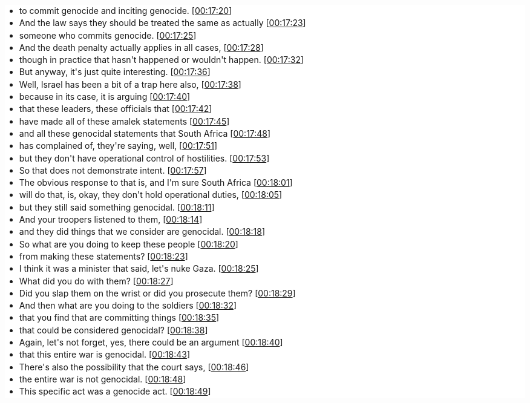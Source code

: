 *  to commit genocide and inciting genocide. [[00:17:20](https://www.youtube.com/watch?v=OtwXm6BIVnM&t=1040.8s)]
*  And the law says they should be treated the same as actually [[00:17:23](https://www.youtube.com/watch?v=OtwXm6BIVnM&t=1043.3600000000001s)]
*  someone who commits genocide. [[00:17:25](https://www.youtube.com/watch?v=OtwXm6BIVnM&t=1045.8400000000001s)]
*  And the death penalty actually applies in all cases, [[00:17:28](https://www.youtube.com/watch?v=OtwXm6BIVnM&t=1048.08s)]
*  though in practice that hasn't happened or wouldn't happen. [[00:17:32](https://www.youtube.com/watch?v=OtwXm6BIVnM&t=1052.6799999999998s)]
*  But anyway, it's just quite interesting. [[00:17:36](https://www.youtube.com/watch?v=OtwXm6BIVnM&t=1056.48s)]
*  Well, Israel has been a bit of a trap here also, [[00:17:38](https://www.youtube.com/watch?v=OtwXm6BIVnM&t=1058.08s)]
*  because in its case, it is arguing [[00:17:40](https://www.youtube.com/watch?v=OtwXm6BIVnM&t=1060.4399999999998s)]
*  that these leaders, these officials that [[00:17:42](https://www.youtube.com/watch?v=OtwXm6BIVnM&t=1062.32s)]
*  have made all of these amalek statements [[00:17:45](https://www.youtube.com/watch?v=OtwXm6BIVnM&t=1065.96s)]
*  and all these genocidal statements that South Africa [[00:17:48](https://www.youtube.com/watch?v=OtwXm6BIVnM&t=1068.48s)]
*  has complained of, they're saying, well, [[00:17:51](https://www.youtube.com/watch?v=OtwXm6BIVnM&t=1071.84s)]
*  but they don't have operational control of hostilities. [[00:17:53](https://www.youtube.com/watch?v=OtwXm6BIVnM&t=1073.76s)]
*  So that does not demonstrate intent. [[00:17:57](https://www.youtube.com/watch?v=OtwXm6BIVnM&t=1077.6s)]
*  The obvious response to that is, and I'm sure South Africa [[00:18:01](https://www.youtube.com/watch?v=OtwXm6BIVnM&t=1081.12s)]
*  will do that, is, okay, they don't hold operational duties, [[00:18:05](https://www.youtube.com/watch?v=OtwXm6BIVnM&t=1085.4s)]
*  but they still said something genocidal. [[00:18:11](https://www.youtube.com/watch?v=OtwXm6BIVnM&t=1091.92s)]
*  And your troopers listened to them, [[00:18:14](https://www.youtube.com/watch?v=OtwXm6BIVnM&t=1094.72s)]
*  and they did things that we consider are genocidal. [[00:18:18](https://www.youtube.com/watch?v=OtwXm6BIVnM&t=1098.04s)]
*  So what are you doing to keep these people [[00:18:20](https://www.youtube.com/watch?v=OtwXm6BIVnM&t=1100.12s)]
*  from making these statements? [[00:18:23](https://www.youtube.com/watch?v=OtwXm6BIVnM&t=1103.56s)]
*  I think it was a minister that said, let's nuke Gaza. [[00:18:25](https://www.youtube.com/watch?v=OtwXm6BIVnM&t=1105.56s)]
*  What did you do with them? [[00:18:27](https://www.youtube.com/watch?v=OtwXm6BIVnM&t=1107.72s)]
*  Did you slap them on the wrist or did you prosecute them? [[00:18:29](https://www.youtube.com/watch?v=OtwXm6BIVnM&t=1109.52s)]
*  And then what are you doing to the soldiers [[00:18:32](https://www.youtube.com/watch?v=OtwXm6BIVnM&t=1112.84s)]
*  that you find that are committing things [[00:18:35](https://www.youtube.com/watch?v=OtwXm6BIVnM&t=1115.0s)]
*  that could be considered genocidal? [[00:18:38](https://www.youtube.com/watch?v=OtwXm6BIVnM&t=1118.28s)]
*  Again, let's not forget, yes, there could be an argument [[00:18:40](https://www.youtube.com/watch?v=OtwXm6BIVnM&t=1120.9199999999998s)]
*  that this entire war is genocidal. [[00:18:43](https://www.youtube.com/watch?v=OtwXm6BIVnM&t=1123.6s)]
*  There's also the possibility that the court says, [[00:18:46](https://www.youtube.com/watch?v=OtwXm6BIVnM&t=1126.04s)]
*  the entire war is not genocidal. [[00:18:48](https://www.youtube.com/watch?v=OtwXm6BIVnM&t=1128.3999999999999s)]
*  This specific act was a genocide act. [[00:18:49](https://www.youtube.com/watch?v=OtwXm6BIVnM&t=1129.84s)]
